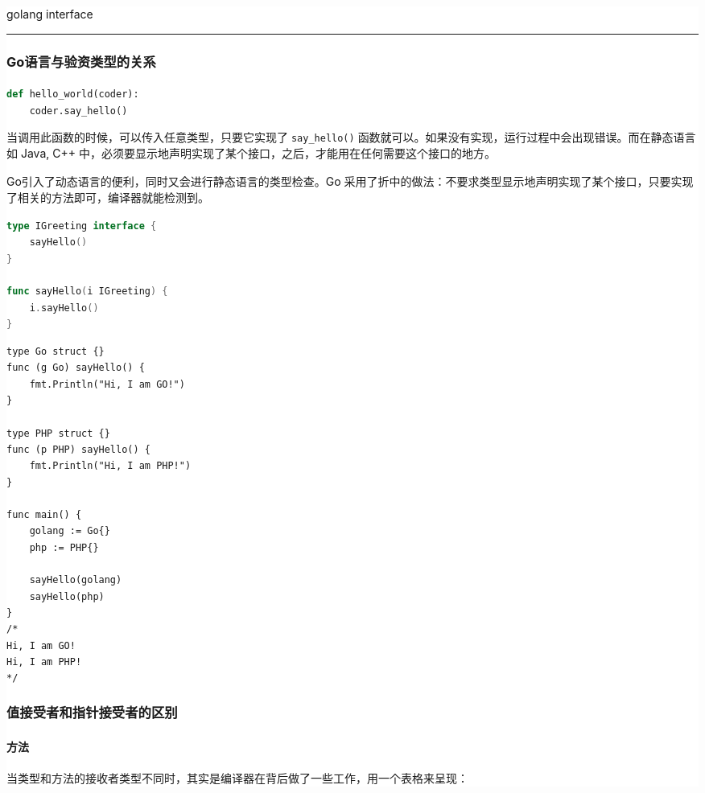 golang interface

---

### Go语言与验资类型的关系

```python
def hello_world(coder):
    coder.say_hello()
```

当调用此函数的时候，可以传入任意类型，只要它实现了 `say_hello()` 函数就可以。如果没有实现，运行过程中会出现错误。而在静态语言如 Java, C++ 中，必须要显示地声明实现了某个接口，之后，才能用在任何需要这个接口的地方。

Go引入了动态语言的便利，同时又会进行静态语言的类型检查。Go 采用了折中的做法：不要求类型显示地声明实现了某个接口，只要实现了相关的方法即可，编译器就能检测到。

```go
type IGreeting interface {
    sayHello()
}

func sayHello(i IGreeting) {
    i.sayHello()
}
```

```text
type Go struct {}
func (g Go) sayHello() {
    fmt.Println("Hi, I am GO!")
}

type PHP struct {}
func (p PHP) sayHello() {
    fmt.Println("Hi, I am PHP!")
}

func main() {
    golang := Go{}
    php := PHP{}

    sayHello(golang)
    sayHello(php)
}
/*
Hi, I am GO!
Hi, I am PHP!
*/
```

### 值接受者和指针接受者的区别

#### 方法

当类型和方法的接收者类型不同时，其实是编译器在背后做了一些工作，用一个表格来呈现：
